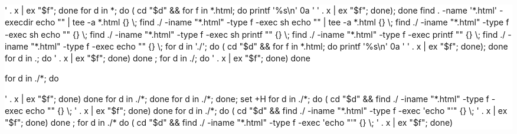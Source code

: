 <html lang="en">
<head>
  <meta charset="UTF-8">
  <meta name="viewport" content="width=device-width, initial-scale=1.0">
  <title>Document</title>
</head>
<body>' . x | ex "$f"; done
for d in *; do     ( cd "$d" && for f in *.html; do printf '%s\n' 0a '<!DOCTYPE html>
<html lang="en">
<head>
  <meta charset="UTF-8">
  <meta name="viewport" content="width=device-width, initial-scale=1.0">
  <title>Document</title>
</head>
<body>' . x | ex "$f"; done); done
find . -name '*.html' -execdir echo "</body></html>" | tee -a *.html {} \;
find ./ -iname "*.html" -type f -exec sh echo "</body></html>" | tee -a *.html {} \;
find ./ -iname "*.html" -type f -exec sh echo "</body></html>"  {} \;
find ./ -iname "*.html" -type f -exec sh printf "</body></html>"  {} \;
find ./ -iname "*.html" -type f -exec  printf "</body></html>"  {} \;
find ./ -iname "*.html" -type f -exec  echo "</body></html>"  {} \;
for d in './'; do     ( cd "$d" && for f in *.html; do printf '%s\n' 0a '<!DOCTYPE html>
<html lang="en">
<head>
  <meta charset="UTF-8">
  <meta name="viewport" content="width=device-width, initial-scale=1.0">
  <title>Document</title>
</head>
<body>' . x | ex "$f"; done); done
for d in .; do <html lang="en">
<head>
</head>
<body>' . x | ex "$f"; done)
done
;
for d in ./; do <html lang="en">
<head>
</head>
<body>' . x | ex "$f"; done)
done

for d in ./\*; do <html lang="en">

<head>
</head>
<body>' . x | ex "$f"; done)
done
for d in ./*; done
for d in ./*; done;
set +H
for d in ./*; do    ( cd "$d" && find ./ -iname "*.html" -type f -exec  echo "</body></html>"  {} \; <!DOCTYPE html><html lang="en"><head>  <meta charset="UTF-8">  <meta name="viewport" content="width=device-width, initial-scale=1.0">  <title>Document</title></head><body>' . x | ex "$f"; done)
done
for d in ./*; do    ( cd "$d" && find ./ -iname "*.html" -type f -exec  'echo "</body></html>'"  {} \; <!DOCTYPE html><html lang="en"><head>  <meta charset="UTF-8">  <meta name="viewport" content="width=device-width, initial-scale=1.0">  <title>Document</title></head><body>' . x | ex "$f"; done)
done
;
for d in ./*
do    ( cd "$d" && find ./ -iname "*.html" -type f -exec  'echo "</body></html>'"  {} \; <!DOCTYPE html><html lang="en"><head>  <meta charset="UTF-8">  <meta name="viewport" content="width=device-width, initial-scale=1.0">  <title>Document</title></head><body>' . x | ex "$f"; done)
